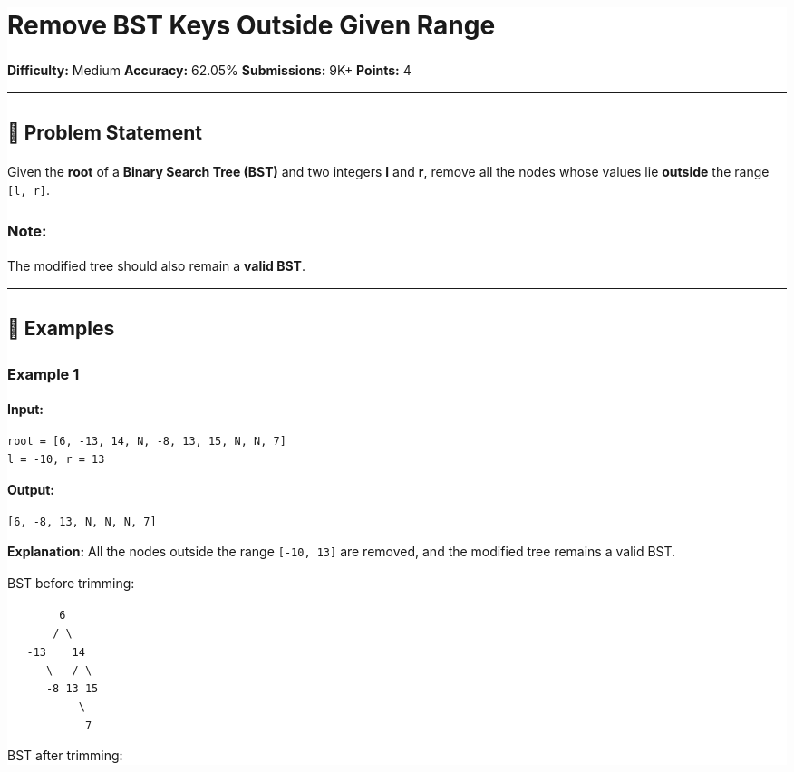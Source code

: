 # Remove BST Keys Outside Given Range

**Difficulty:** Medium
**Accuracy:** 62.05%
**Submissions:** 9K+
**Points:** 4

---

## 🧩 Problem Statement

Given the **root** of a **Binary Search Tree (BST)** and two integers **l** and **r**, remove all the nodes whose values lie **outside** the range `[l, r]`.

### Note:

The modified tree should also remain a **valid BST**.

---

## 🧠 Examples

### Example 1

**Input:**

```
root = [6, -13, 14, N, -8, 13, 15, N, N, 7]
l = -10, r = 13
```

**Output:**

```
[6, -8, 13, N, N, N, 7]
```

**Explanation:**
All the nodes outside the range `[-10, 13]` are removed,
and the modified tree remains a valid BST.

BST before trimming:

```
        6
       / \
   -13    14
      \   / \
      -8 13 15
           \
            7
```

BST after trimming:

